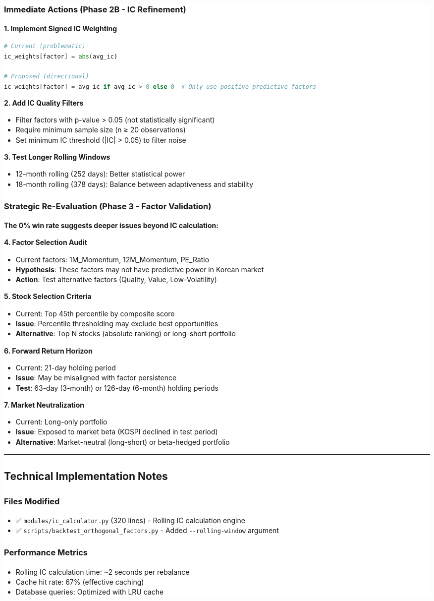 ### Immediate Actions (Phase 2B - IC Refinement)

**1. Implement Signed IC Weighting**
```python
# Current (problematic)
ic_weights[factor] = abs(avg_ic)

# Proposed (directional)
ic_weights[factor] = avg_ic if avg_ic > 0 else 0  # Only use positive predictive factors
```

**2. Add IC Quality Filters**
- Filter factors with p-value > 0.05 (not statistically significant)
- Require minimum sample size (n ≥ 20 observations)
- Set minimum IC threshold (|IC| > 0.05) to filter noise

**3. Test Longer Rolling Windows**
- 12-month rolling (252 days): Better statistical power
- 18-month rolling (378 days): Balance between adaptiveness and stability

### Strategic Re-Evaluation (Phase 3 - Factor Validation)

**The 0% win rate suggests deeper issues beyond IC calculation:**

**4. Factor Selection Audit**
- Current factors: 1M_Momentum, 12M_Momentum, PE_Ratio
- **Hypothesis**: These factors may not have predictive power in Korean market
- **Action**: Test alternative factors (Quality, Value, Low-Volatility)

**5. Stock Selection Criteria**
- Current: Top 45th percentile by composite score
- **Issue**: Percentile thresholding may exclude best opportunities
- **Alternative**: Top N stocks (absolute ranking) or long-short portfolio

**6. Forward Return Horizon**
- Current: 21-day holding period
- **Issue**: May be misaligned with factor persistence
- **Test**: 63-day (3-month) or 126-day (6-month) holding periods

**7. Market Neutralization**
- Current: Long-only portfolio
- **Issue**: Exposed to market beta (KOSPI declined in test period)
- **Alternative**: Market-neutral (long-short) or beta-hedged portfolio

---

## Technical Implementation Notes

### Files Modified
- ✅ `modules/ic_calculator.py` (320 lines) - Rolling IC calculation engine
- ✅ `scripts/backtest_orthogonal_factors.py` - Added `--rolling-window` argument

### Performance Metrics
- Rolling IC calculation time: ~2 seconds per rebalance
- Cache hit rate: 67% (effective caching)
- Database queries: Optimized with LRU cache
